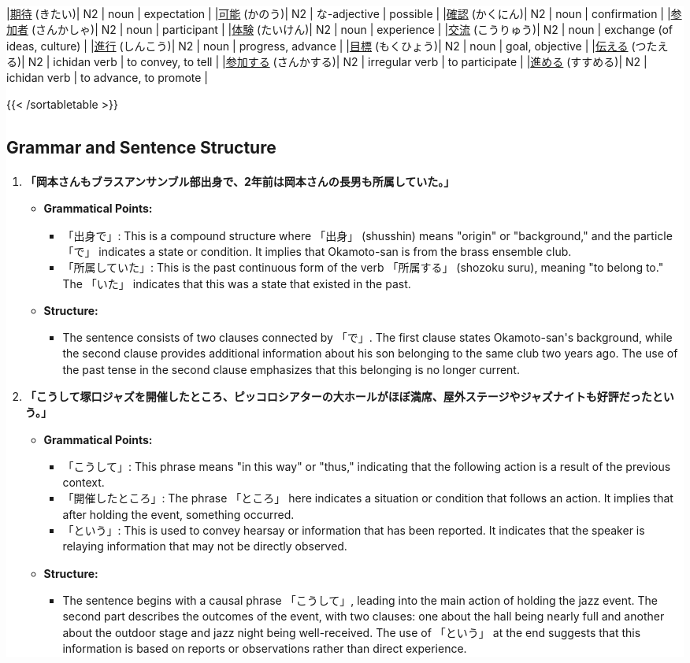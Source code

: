 |[期待](https://jisho.org/search/%E6%9C%9F%E5%BE%85) (きたい)| N2         | noun                   | expectation                  |
|[可能](https://jisho.org/search/%E5%8F%AF%E8%83%BD) (かのう)| N2         | な-adjective           | possible                     |
|[確認](https://jisho.org/search/%E7%A2%BA%E8%AA%8D) (かくにん)| N2         | noun                   | confirmation                 |
|[参加者](https://jisho.org/search/%E5%8F%82%E5%8A%A0%E8%80%85) (さんかしゃ)| N2         | noun                   | participant                  |
|[体験](https://jisho.org/search/%E4%BD%93%E9%A8%93) (たいけん)| N2         | noun                   | experience                   |
|[交流](https://jisho.org/search/%E4%BA%A4%E6%B5%81) (こうりゅう)| N2         | noun                   | exchange (of ideas, culture) |
|[進行](https://jisho.org/search/%E9%80%B2%E8%A1%8C) (しんこう)| N2         | noun                   | progress, advance            |
|[目標](https://jisho.org/search/%E7%9B%AE%E6%A8%99) (もくひょう)| N2         | noun                   | goal, objective              |
|[伝える](https://jisho.org/search/%E4%BC%9D%E3%81%88%E3%82%8B) (つたえる)| N2         | ichidan verb           | to convey, to tell           |
|[参加する](https://jisho.org/search/%E5%8F%82%E5%8A%A0%E3%81%99%E3%82%8B) (さんかする)| N2         | irregular verb         | to participate               |
|[進める](https://jisho.org/search/%E9%80%B2%E3%82%81%E3%82%8B) (すすめる)| N2         | ichidan verb           | to advance, to promote       |

{{< /sortabletable >}}


## Grammar and Sentence Structure

1. **「岡本さんもブラスアンサンブル部出身で、2年前は岡本さんの長男も所属していた。」**

   - **Grammatical Points:**
     - 「出身で」: This is a compound structure where 「出身」 (shusshin) means "origin" or "background," and the particle 「で」 indicates a state or condition. It implies that Okamoto-san is from the brass ensemble club.
     - 「所属していた」: This is the past continuous form of the verb 「所属する」 (shozoku suru), meaning "to belong to." The 「いた」 indicates that this was a state that existed in the past.

   - **Structure:**
     - The sentence consists of two clauses connected by 「で」. The first clause states Okamoto-san's background, while the second clause provides additional information about his son belonging to the same club two years ago. The use of the past tense in the second clause emphasizes that this belonging is no longer current.

2. **「こうして塚口ジャズを開催したところ、ピッコロシアターの大ホールがほぼ満席、屋外ステージやジャズナイトも好評だったという。」**

   - **Grammatical Points:**
     - 「こうして」: This phrase means "in this way" or "thus," indicating that the following action is a result of the previous context.
     - 「開催したところ」: The phrase 「ところ」 here indicates a situation or condition that follows an action. It implies that after holding the event, something occurred.
     - 「という」: This is used to convey hearsay or information that has been reported. It indicates that the speaker is relaying information that may not be directly observed.

   - **Structure:**
     - The sentence begins with a causal phrase 「こうして」, leading into the main action of holding the jazz event. The second part describes the outcomes of the event, with two clauses: one about the hall being nearly full and another about the outdoor stage and jazz night being well-received. The use of 「という」 at the end suggests that this information is based on reports or observations rather than direct experience.
